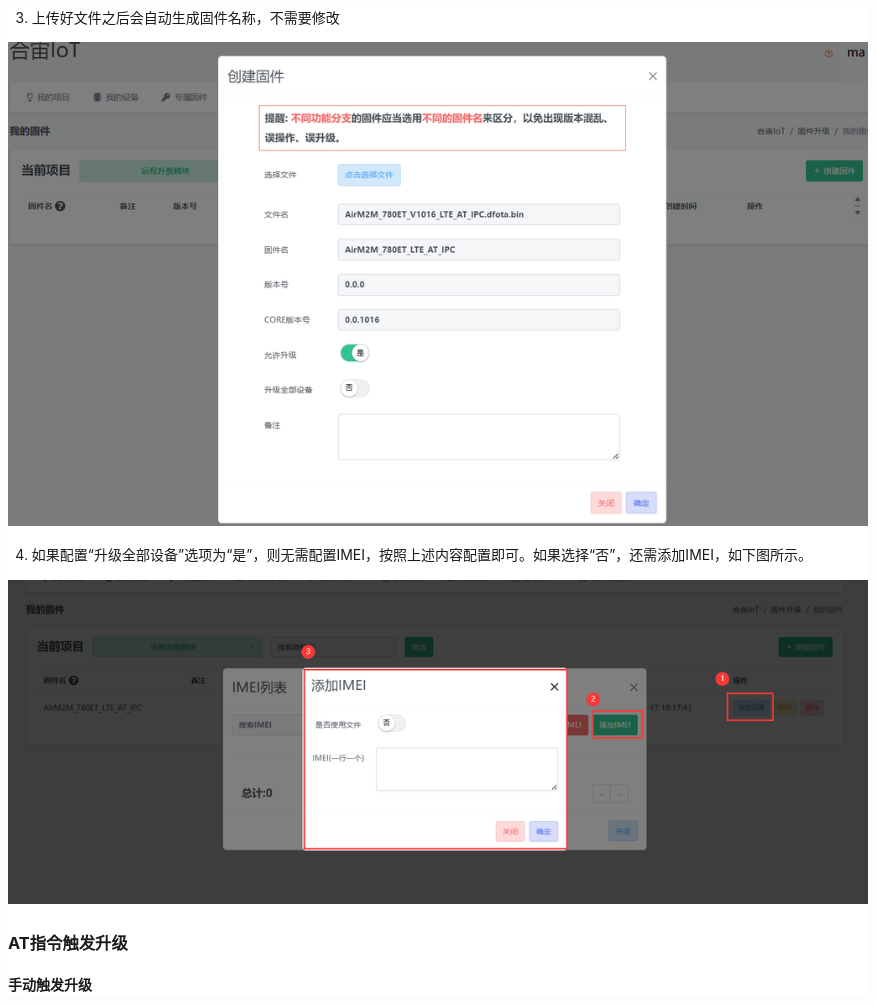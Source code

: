 3. 上传好文件之后会自动生成固件名称，不需要修改

![image-20240717181710877](image/image-20240717181710877.png)

4. 如果配置“升级全部设备”选项为“是”，则无需配置IMEI，按照上述内容配置即可。如果选择“否”，还需添加IMEI，如下图所示。

![image-20240717181812328](image/image-20240717181812328.png)

### AT指令触发升级

#### 手动触发升级
